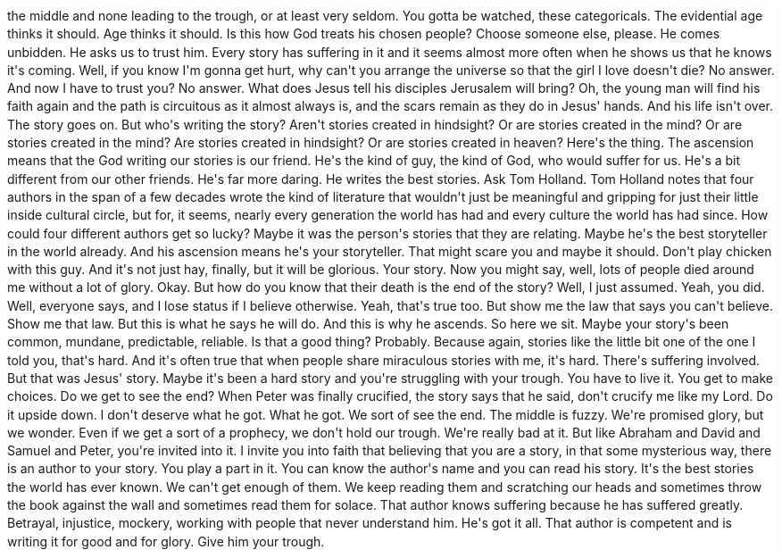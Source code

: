 the middle and none leading to the trough, or at least very seldom. You gotta be watched, these categoricals. The evidential age thinks it should. Age thinks it should. Is this how God treats his chosen people? Choose someone else, please. He comes unbidden. He asks us to trust him. Every story has suffering in it and it seems almost more often when he shows us that he knows it's coming. Well, if you know I'm gonna get hurt, why can't you arrange the universe so that the girl I love doesn't die? No answer. And now I have to trust you? No answer. What does Jesus tell his disciples Jerusalem will bring? Oh, the young man will find his faith again and the path is circuitous as it almost always is, and the scars remain as they do in Jesus' hands. And his life isn't over. The story goes on. But who's writing the story? Aren't stories created in hindsight? Or are stories created in the mind? Or are stories created in the mind? Are stories created in hindsight? Or are stories created in heaven? Here's the thing. The ascension means that the God writing our stories is our friend. He's the kind of guy, the kind of God, who would suffer for us. He's a bit different from our other friends. He's far more daring. He writes the best stories. Ask Tom Holland. Tom Holland notes that four authors in the span of a few decades wrote the kind of literature that wouldn't just be meaningful and gripping for just their little inside cultural circle, but for, it seems, nearly every generation the world has had and every culture the world has had since. How could four different authors get so lucky? Maybe it was the person's stories that they are relating. Maybe he's the best storyteller in the world already. And his ascension means he's your storyteller. That might scare you and maybe it should. Don't play chicken with this guy. And it's not just hay, finally, but it will be glorious. Your story. Now you might say, well, lots of people died around me without a lot of glory. Okay. But how do you know that their death is the end of the story? Well, I just assumed. Yeah, you did. Well, everyone says, and I lose status if I believe otherwise. Yeah, that's true too. But show me the law that says you can't believe. Show me that law. But this is what he says he will do. And this is why he ascends. So here we sit. Maybe your story's been common, mundane, predictable, reliable. Is that a good thing? Probably. Because again, stories like the little bit one of the one I told you, that's hard. And it's often true that when people share miraculous stories with me, it's hard. There's suffering involved. But that was Jesus' story. Maybe it's been a hard story and you're struggling with your trough. You have to live it. You get to make choices. Do we get to see the end? When Peter was finally crucified, the story says that he said, don't crucify me like my Lord. Do it upside down. I don't deserve what he got. What he got. We sort of see the end. The middle is fuzzy. We're promised glory, but we wonder. Even if we get a sort of a prophecy, we don't hold our trough. We're really bad at it. But like Abraham and David and Samuel and Peter, you're invited into it. I invite you into faith that believing that you are a story, in that some mysterious way, there is an author to your story. You play a part in it. You can know the author's name and you can read his story. It's the best stories the world has ever known. We can't get enough of them. We keep reading them and scratching our heads and sometimes throw the book against the wall and sometimes read them for solace. That author knows suffering because he has suffered greatly. Betrayal, injustice, mockery, working with people that never understand him. He's got it all. That author is competent and is writing it for good and for glory. Give him your trough.